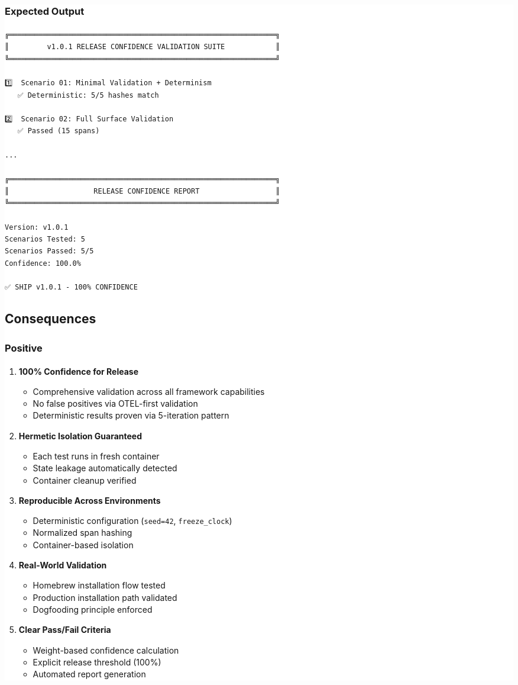 ### Expected Output

```
╔═══════════════════════════════════════════════════════════════╗
║         v1.0.1 RELEASE CONFIDENCE VALIDATION SUITE            ║
╚═══════════════════════════════════════════════════════════════╝

1️⃣  Scenario 01: Minimal Validation + Determinism
   ✅ Deterministic: 5/5 hashes match

2️⃣  Scenario 02: Full Surface Validation
   ✅ Passed (15 spans)

...

╔═══════════════════════════════════════════════════════════════╗
║                    RELEASE CONFIDENCE REPORT                  ║
╚═══════════════════════════════════════════════════════════════╝

Version: v1.0.1
Scenarios Tested: 5
Scenarios Passed: 5/5
Confidence: 100.0%

✅ SHIP v1.0.1 - 100% CONFIDENCE
```

## Consequences

### Positive

1. **100% Confidence for Release**
   - Comprehensive validation across all framework capabilities
   - No false positives via OTEL-first validation
   - Deterministic results proven via 5-iteration pattern

2. **Hermetic Isolation Guaranteed**
   - Each test runs in fresh container
   - State leakage automatically detected
   - Container cleanup verified

3. **Reproducible Across Environments**
   - Deterministic configuration (`seed=42`, `freeze_clock`)
   - Normalized span hashing
   - Container-based isolation

4. **Real-World Validation**
   - Homebrew installation flow tested
   - Production installation path validated
   - Dogfooding principle enforced

5. **Clear Pass/Fail Criteria**
   - Weight-based confidence calculation
   - Explicit release threshold (100%)
   - Automated report generation
